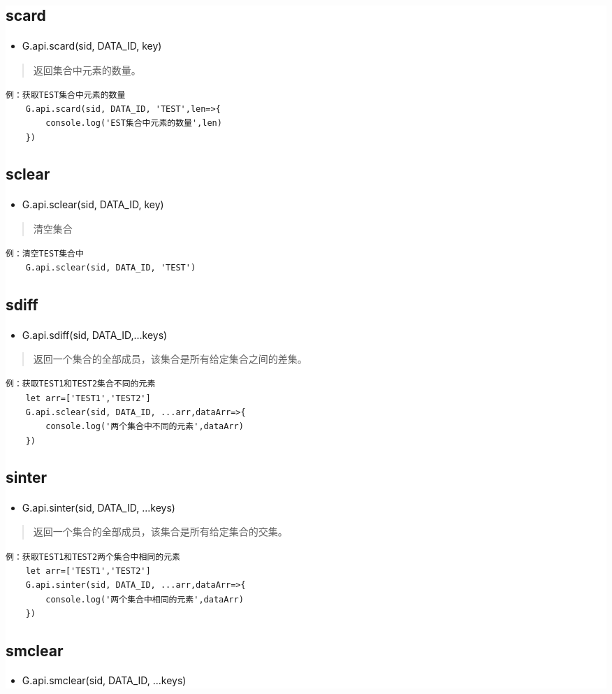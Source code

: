 ## scard

* G.api.scard(sid, DATA_ID, key)

> 返回集合中元素的数量。

```
例：获取TEST集合中元素的数量
    G.api.scard(sid, DATA_ID, 'TEST',len=>{
        console.log('EST集合中元素的数量',len)
    })
```

## sclear

* G.api.sclear(sid, DATA_ID, key)

> 清空集合

```
例：清空TEST集合中
    G.api.sclear(sid, DATA_ID, 'TEST')
```

## sdiff

* G.api.sdiff(sid, DATA_ID,...keys)

> 返回一个集合的全部成员，该集合是所有给定集合之间的差集。

```
例：获取TEST1和TEST2集合不同的元素
    let arr=['TEST1','TEST2']
    G.api.sclear(sid, DATA_ID, ...arr,dataArr=>{
        console.log('两个集合中不同的元素',dataArr)
    })
```

## sinter

* G.api.sinter(sid, DATA_ID, ...keys)

> 返回一个集合的全部成员，该集合是所有给定集合的交集。

```
例：获取TEST1和TEST2两个集合中相同的元素
    let arr=['TEST1','TEST2']
    G.api.sinter(sid, DATA_ID, ...arr,dataArr=>{
        console.log('两个集合中相同的元素',dataArr)
    })
```

## smclear

* G.api.smclear(sid, DATA_ID, ...keys)
